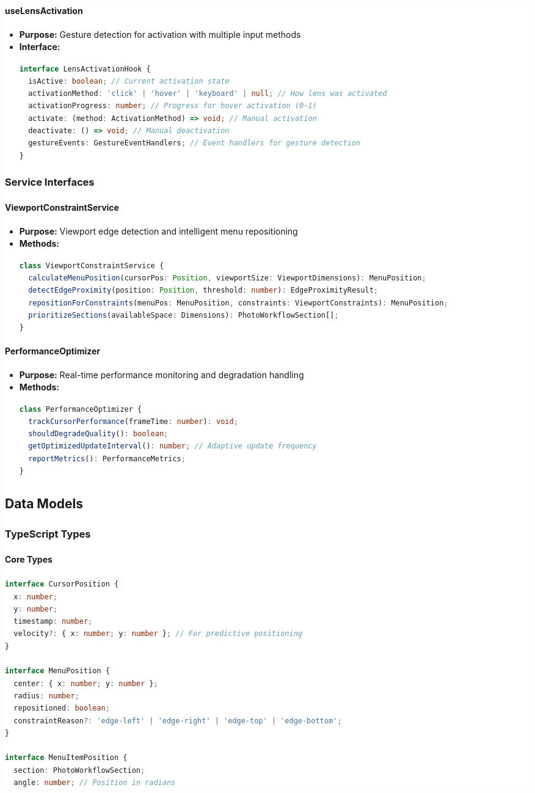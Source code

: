 #### useLensActivation
- **Purpose:** Gesture detection for activation with multiple input methods
- **Interface:**
  ```typescript
  interface LensActivationHook {
    isActive: boolean; // Current activation state
    activationMethod: 'click' | 'hover' | 'keyboard' | null; // How lens was activated
    activationProgress: number; // Progress for hover activation (0-1)
    activate: (method: ActivationMethod) => void; // Manual activation
    deactivate: () => void; // Manual deactivation
    gestureEvents: GestureEventHandlers; // Event handlers for gesture detection
  }
  ```

### Service Interfaces

#### ViewportConstraintService
- **Purpose:** Viewport edge detection and intelligent menu repositioning
- **Methods:**
  ```typescript
  class ViewportConstraintService {
    calculateMenuPosition(cursorPos: Position, viewportSize: ViewportDimensions): MenuPosition;
    detectEdgeProximity(position: Position, threshold: number): EdgeProximityResult;
    repositionForConstraints(menuPos: MenuPosition, constraints: ViewportConstraints): MenuPosition;
    prioritizeSections(availableSpace: Dimensions): PhotoWorkflowSection[];
  }
  ```

#### PerformanceOptimizer
- **Purpose:** Real-time performance monitoring and degradation handling
- **Methods:**
  ```typescript
  class PerformanceOptimizer {
    trackCursorPerformance(frameTime: number): void;
    shouldDegradeQuality(): boolean;
    getOptimizedUpdateInterval(): number; // Adaptive update frequency
    reportMetrics(): PerformanceMetrics;
  }
  ```

## Data Models

### TypeScript Types

#### Core Types
```typescript
interface CursorPosition {
  x: number;
  y: number;
  timestamp: number;
  velocity?: { x: number; y: number }; // For predictive positioning
}

interface MenuPosition {
  center: { x: number; y: number };
  radius: number;
  repositioned: boolean;
  constraintReason?: 'edge-left' | 'edge-right' | 'edge-top' | 'edge-bottom';
}

interface MenuItemPosition {
  section: PhotoWorkflowSection;
  angle: number; // Position in radians
```